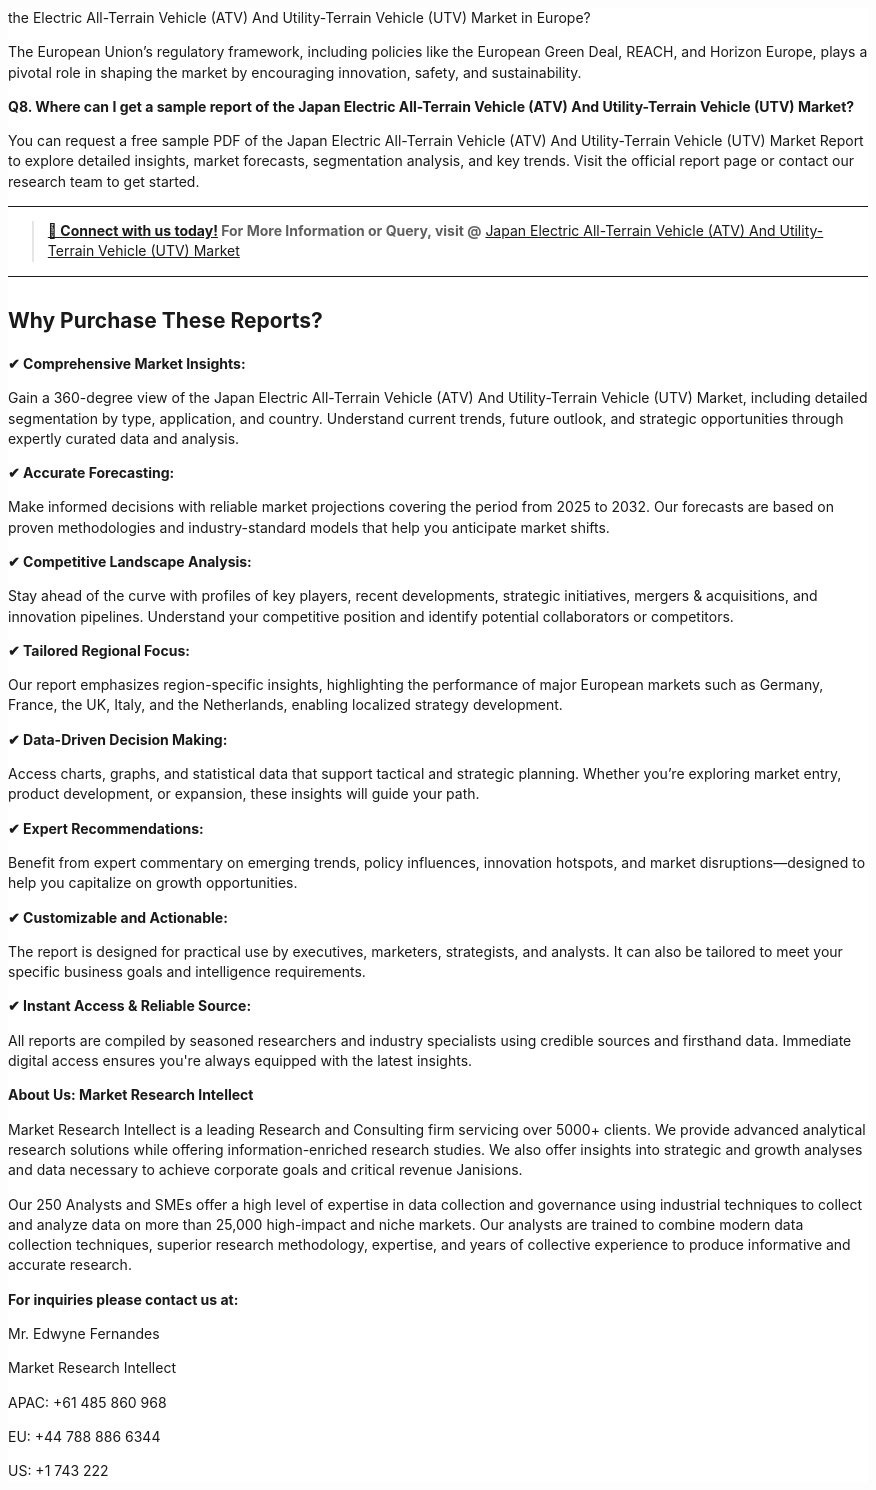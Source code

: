 the Electric All-Terrain Vehicle (ATV) And Utility-Terrain Vehicle (UTV) Market in Europe?</strong></p><p>The European Union&rsquo;s regulatory framework, including policies like the European Green Deal, REACH, and Horizon Europe, plays a pivotal role in shaping the market by encouraging innovation, safety, and sustainability.</p><p><strong>Q8. Where can I get a sample report of the Japan Electric All-Terrain Vehicle (ATV) And Utility-Terrain Vehicle (UTV) Market?</strong></p><p>You can request a free sample PDF of the Japan Electric All-Terrain Vehicle (ATV) And Utility-Terrain Vehicle (UTV) Market Report to explore detailed insights, market forecasts, segmentation analysis, and key trends. Visit the official report page or contact our research team to get started.</p><hr /><blockquote><p><span class="font-[700]"><strong><a href="https://www.marketresearchintellect.com/product/global-electric-all-terrain-vehicle-atv-and-utility-terrain-vehicle-utv-market/?utm_source=Linkedin&utm_medium=047">📩 Connect with us today!</a> For More Information or Query, visit&nbsp;@</strong>&nbsp;</span><span class="font-[700]"><a href="https://www.marketresearchintellect.com/product/global-electric-all-terrain-vehicle-atv-and-utility-terrain-vehicle-utv-market/?utm_source=Linkedin&utm_medium=047" target="_blank" data-tracking-control-name="article-ssr-frontend-pulse_little-text-block" data-tracking-will-navigate="" data-test-link="">Japan Electric All-Terrain Vehicle (ATV) And Utility-Terrain Vehicle (UTV) Market</a></span></p></blockquote><hr /><h2>Why Purchase These Reports?</h2><p><strong>✔ Comprehensive Market Insights:</strong></p><p>Gain a 360-degree view of the Japan Electric All-Terrain Vehicle (ATV) And Utility-Terrain Vehicle (UTV) Market, including detailed segmentation by type, application, and country. Understand current trends, future outlook, and strategic opportunities through expertly curated data and analysis.</p><p><strong>✔ Accurate Forecasting:</strong></p><p>Make informed decisions with reliable market projections covering the period from 2025 to 2032. Our forecasts are based on proven methodologies and industry-standard models that help you anticipate market shifts.</p><p><strong>✔ Competitive Landscape Analysis:</strong></p><p>Stay ahead of the curve with profiles of key players, recent developments, strategic initiatives, mergers &amp; acquisitions, and innovation pipelines. Understand your competitive position and identify potential collaborators or competitors.</p><p><strong>✔ Tailored Regional Focus:</strong></p><p>Our report emphasizes region-specific insights, highlighting the performance of major European markets such as Germany, France, the UK, Italy, and the Netherlands, enabling localized strategy development.</p><p><strong>✔ Data-Driven Decision Making:</strong></p><p>Access charts, graphs, and statistical data that support tactical and strategic planning. Whether you&rsquo;re exploring market entry, product development, or expansion, these insights will guide your path.</p><p><strong>✔ Expert Recommendations:</strong></p><p>Benefit from expert commentary on emerging trends, policy influences, innovation hotspots, and market disruptions&mdash;designed to help you capitalize on growth opportunities.</p><p><strong>✔ Customizable and Actionable:</strong></p><p>The report is designed for practical use by executives, marketers, strategists, and analysts. It can also be tailored to meet your specific business goals and intelligence requirements.</p><p><strong>✔ Instant Access &amp; Reliable Source:</strong></p><p>All reports are compiled by seasoned researchers and industry specialists using credible sources and firsthand data. Immediate digital access ensures you're always equipped with the latest insights.</p><p><strong><span class="font-[700]">About Us: Market Research Intellect</span></strong></p><p><span class="">Market Research Intellect is a leading Research and Consulting firm servicing over 5000+ clients. We provide advanced analytical research solutions while offering information-enriched research studies.&nbsp;</span>We also offer insights into strategic and growth analyses and data necessary to achieve corporate goals and critical revenue Janisions.</p><p><span class="">Our 250 Analysts and SMEs offer a high level of expertise in data collection and governance using industrial techniques to collect and analyze data on more than 25,000 high-impact and niche markets. Our analysts are trained to combine modern data collection techniques, superior research methodology, expertise, and years of collective experience to produce informative and accurate research.</span></p><p><strong>For inquiries please contact us at:</strong></p><p>Mr. Edwyne Fernandes</p><p>Market Research Intellect</p><p>APAC: +61 485 860 968</p><p>EU: +44 788 886 6344</p><p>US: +1 743 222